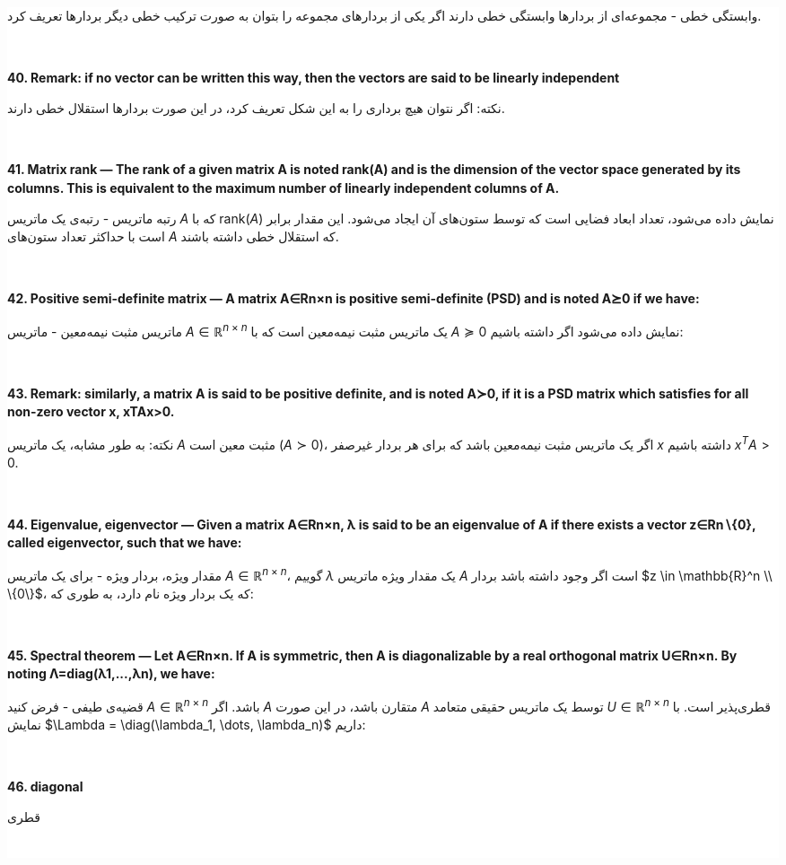 وابستگی خطی - مجموعه‌ای از بردارها وابستگی خطی دارند اگر یکی از بردارهای مجموعه را بتوان به صورت ترکیب خطی دیگر بردارها تعریف کرد.

<br>

**40. Remark: if no vector can be written this way, then the vectors are said to be linearly independent**

نکته: اگر نتوان هیچ برداری را به این شکل تعریف کرد، در این صورت بردارها استقلال خطی دارند.

<br>

**41. Matrix rank ― The rank of a given matrix A is noted rank(A) and is the dimension of the vector space generated by its columns. This is equivalent to the maximum number of linearly independent columns of A.**

رتبه ماتریس - رتبه‌ی یک ماتریس $A$ که با $\text{rank}(A)$ نمایش داده می‌شود، تعداد ابعاد فضایی است که توسط ستون‌های آن ایجاد می‌شود. این مقدار برابر است با حداکثر تعداد ستون‌های $A$ که استقلال خطی داشته باشند.

<br>

**42. Positive semi-definite matrix ― A matrix A∈Rn×n is positive semi-definite (PSD) and is noted A⪰0 if we have:**

ماتریس مثبت نیمه‌معین - ماتریس $A \in \mathbb{R}^{n \times n}$ یک ماتریس مثبت نیمه‌معین است که با $A \succeq 0$ نمایش داده می‌شود اگر داشته باشیم:

<br>

**43. Remark: similarly, a matrix A is said to be positive definite, and is noted A≻0, if it is a PSD matrix which satisfies for all non-zero vector x, xTAx>0.**

نکته: به طور مشابه، یک ماتریس $A$ مثبت معین است ($A \succ 0$)، اگر یک ماتریس مثبت نیمه‌معین باشد که برای هر بردار غیرصفر $x$ داشته باشیم $x^T A > 0$.

<br>

**44. Eigenvalue, eigenvector ― Given a matrix A∈Rn×n, λ is said to be an eigenvalue of A if there exists a vector z∈Rn∖{0}, called eigenvector, such that we have:**

مقدار ویژه، بردار ویژه - برای یک ماتریس $A \in \mathbb{R}^{n \times n}$، گوییم $\lambda$ یک مقدار ویژه ماتریس $A$ است اگر وجود داشته باشد بردار $z \in \mathbb{R}^n \\ \{0\}$، که یک بردار ویژه نام دارد، به طوری که:

<br>

**45. Spectral theorem ― Let A∈Rn×n. If A is symmetric, then A is diagonalizable by a real orthogonal matrix U∈Rn×n. By noting Λ=diag(λ1,...,λn), we have:**

قضیه‌ی طیفی - فرض کنید $A \in \mathbb{R}^{n \times n}$ باشد. اگر $A$ متقارن باشد، در این صورت $A$ توسط یک ماتریس حقیقی متعامد $U \in \mathbb{R} ^{n \times n}$ قطری‌پذیر است. با نمایش $\Lambda = \diag(\lambda_1, \dots, \lambda_n)$ داریم:

<br>

**46. diagonal**

قطری

<br>
